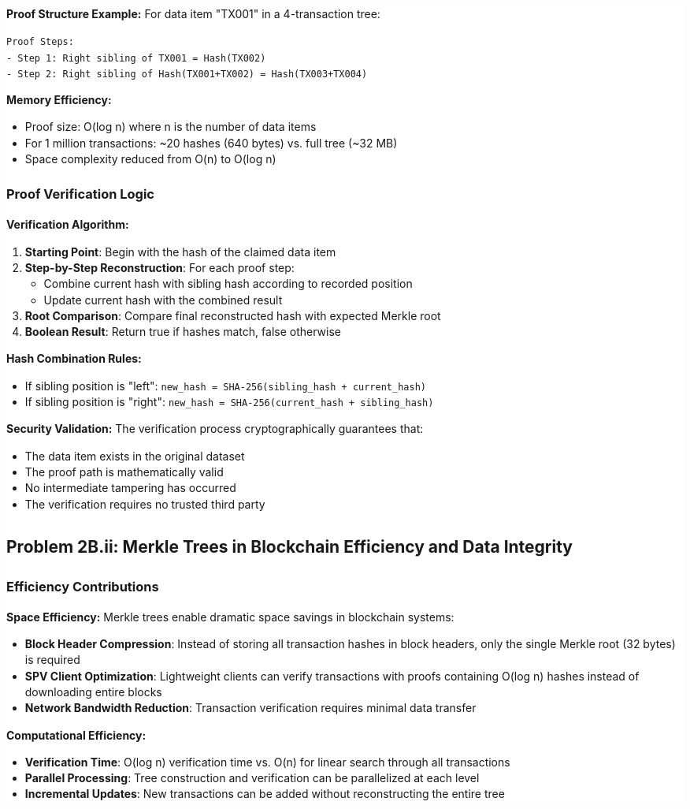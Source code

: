 **Proof Structure Example:**
For data item "TX001" in a 4-transaction tree:
```
Proof Steps:
- Step 1: Right sibling of TX001 = Hash(TX002)
- Step 2: Right sibling of Hash(TX001+TX002) = Hash(TX003+TX004)
```

**Memory Efficiency:**
- Proof size: O(log n) where n is the number of data items
- For 1 million transactions: ~20 hashes (640 bytes) vs. full tree (~32 MB)
- Space complexity reduced from O(n) to O(log n)

### Proof Verification Logic

**Verification Algorithm:**
1. **Starting Point**: Begin with the hash of the claimed data item
2. **Step-by-Step Reconstruction**: For each proof step:
   - Combine current hash with sibling hash according to recorded position
   - Update current hash with the combined result
3. **Root Comparison**: Compare final reconstructed hash with expected Merkle root
4. **Boolean Result**: Return true if hashes match, false otherwise

**Hash Combination Rules:**
- If sibling position is "left": `new_hash = SHA-256(sibling_hash + current_hash)`
- If sibling position is "right": `new_hash = SHA-256(current_hash + sibling_hash)`

**Security Validation:**
The verification process cryptographically guarantees that:
- The data item exists in the original dataset
- The proof path is mathematically valid
- No intermediate tampering has occurred
- The verification requires no trusted third party

## Problem 2B.ii: Merkle Trees in Blockchain Efficiency and Data Integrity

### Efficiency Contributions

**Space Efficiency:**
Merkle trees enable dramatic space savings in blockchain systems:

- **Block Header Compression**: Instead of storing all transaction hashes in block headers, only the single Merkle root (32 bytes) is required
- **SPV Client Optimization**: Lightweight clients can verify transactions with proofs containing O(log n) hashes instead of downloading entire blocks
- **Network Bandwidth Reduction**: Transaction verification requires minimal data transfer

**Computational Efficiency:**
- **Verification Time**: O(log n) verification time vs. O(n) for linear search through all transactions
- **Parallel Processing**: Tree construction and verification can be parallelized at each level
- **Incremental Updates**: New transactions can be added without reconstructing the entire tree
